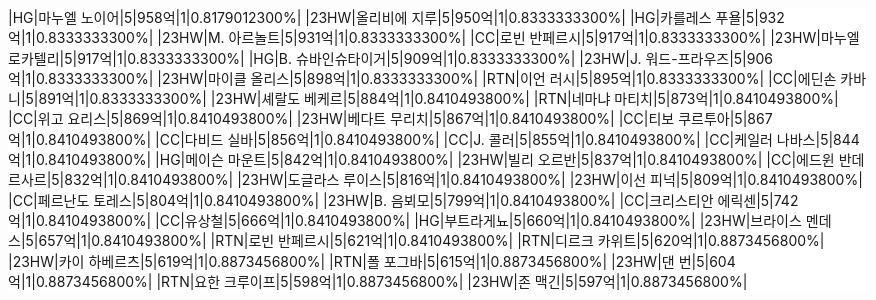 |HG|마누엘 노이어|5|958억|1|0.8179012300%|
|23HW|올리비에 지루|5|950억|1|0.8333333300%|
|HG|카를레스 푸욜|5|932억|1|0.8333333300%|
|23HW|M. 아르놀트|5|931억|1|0.8333333300%|
|CC|로빈 반페르시|5|917억|1|0.8333333300%|
|23HW|마누엘 로카텔리|5|917억|1|0.8333333300%|
|HG|B. 슈바인슈타이거|5|909억|1|0.8333333300%|
|23HW|J. 워드-프라우즈|5|906억|1|0.8333333300%|
|23HW|마이클 올리스|5|898억|1|0.8333333300%|
|RTN|이언 러시|5|895억|1|0.8333333300%|
|CC|에딘손 카바니|5|891억|1|0.8333333300%|
|23HW|셰랄도 베케르|5|884억|1|0.8410493800%|
|RTN|네마냐 마티치|5|873억|1|0.8410493800%|
|CC|위고 요리스|5|869억|1|0.8410493800%|
|23HW|베다트 무리치|5|867억|1|0.8410493800%|
|CC|티보 쿠르투아|5|867억|1|0.8410493800%|
|CC|다비드 실바|5|856억|1|0.8410493800%|
|CC|J. 콜러|5|855억|1|0.8410493800%|
|CC|케일러 나바스|5|844억|1|0.8410493800%|
|HG|메이슨 마운트|5|842억|1|0.8410493800%|
|23HW|빌리 오르반|5|837억|1|0.8410493800%|
|CC|에드윈 반데르사르|5|832억|1|0.8410493800%|
|23HW|도글라스 루이스|5|816억|1|0.8410493800%|
|23HW|이선 피넉|5|809억|1|0.8410493800%|
|CC|페르난도 토레스|5|804억|1|0.8410493800%|
|23HW|B. 음뵈모|5|799억|1|0.8410493800%|
|CC|크리스티안 에릭센|5|742억|1|0.8410493800%|
|CC|유상철|5|666억|1|0.8410493800%|
|HG|부트라게뇨|5|660억|1|0.8410493800%|
|23HW|브라이스 멘데스|5|657억|1|0.8410493800%|
|RTN|로빈 반페르시|5|621억|1|0.8410493800%|
|RTN|디르크 카위트|5|620억|1|0.8873456800%|
|23HW|카이 하베르츠|5|619억|1|0.8873456800%|
|RTN|폴 포그바|5|615억|1|0.8873456800%|
|23HW|댄 번|5|604억|1|0.8873456800%|
|RTN|요한 크루이프|5|598억|1|0.8873456800%|
|23HW|존 맥긴|5|597억|1|0.8873456800%|